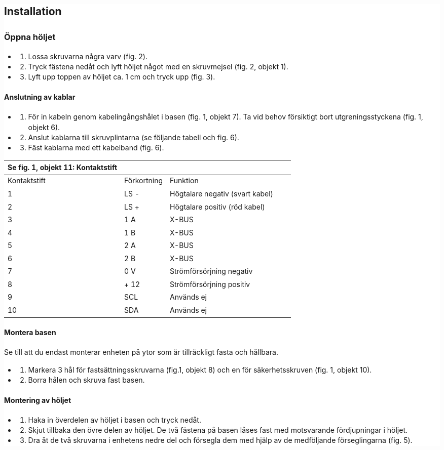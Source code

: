## **Installation**

### **Öppna höljet**

- 1. Lossa skruvarna några varv (fig. 2).
- 2. Tryck fästena nedåt och lyft höljet något med en skruvmejsel (fig. 2, objekt 1).
- 3. Lyft upp toppen av höljet ca. 1 cm och tryck upp (fig. 3).

#### **Anslutning av kablar**

- 1. För in kabeln genom kabelingångshålet i basen (fig. 1, objekt 7). Ta vid behov försiktigt bort utgreningsstyckena (fig. 1, objekt 6).
- 2. Anslut kablarna till skruvplintarna (se följande tabell och fig. 6).
- 3. Fäst kablarna med ett kabelband (fig. 6).

| Se fig. 1, objekt 11: Kontaktstift |             |                                 |  |  |
|------------------------------------|-------------|---------------------------------|--|--|
| Kontaktstift                       | Förkortning | Funktion                        |  |  |
| 1                                  | LS -        | Högtalare negativ (svart kabel) |  |  |
| 2                                  | LS +        | Högtalare positiv (röd kabel)   |  |  |
| 3                                  | 1 A         | X-BUS                           |  |  |
| 4                                  | 1 B         | X-BUS                           |  |  |
| 5                                  | 2 A         | X-BUS                           |  |  |
| 6                                  | 2 B         | X-BUS                           |  |  |
| 7                                  | 0 V         | Strömförsörjning negativ        |  |  |
| 8                                  | + 12        | Strömförsörjning positiv        |  |  |
| 9                                  | SCL         | Används ej                      |  |  |
| 10                                 | SDA         | Används ej                      |  |  |

#### **Montera basen**

Se till att du endast monterar enheten på ytor som är tillräckligt fasta och hållbara.

- 1. Markera 3 hål för fastsättningsskruvarna (fig.1, objekt 8) och en för säkerhetsskruven (fig. 1, objekt 10).
- 2. Borra hålen och skruva fast basen.

#### **Montering av höljet**

- 1. Haka in överdelen av höljet i basen och tryck nedåt.
- 2. Skjut tillbaka den övre delen av höljet. De två fästena på basen låses fast med motsvarande fördjupningar i höljet.
- 3. Dra åt de två skruvarna i enhetens nedre del och försegla dem med hjälp av de medföljande förseglingarna (fig. 5).
